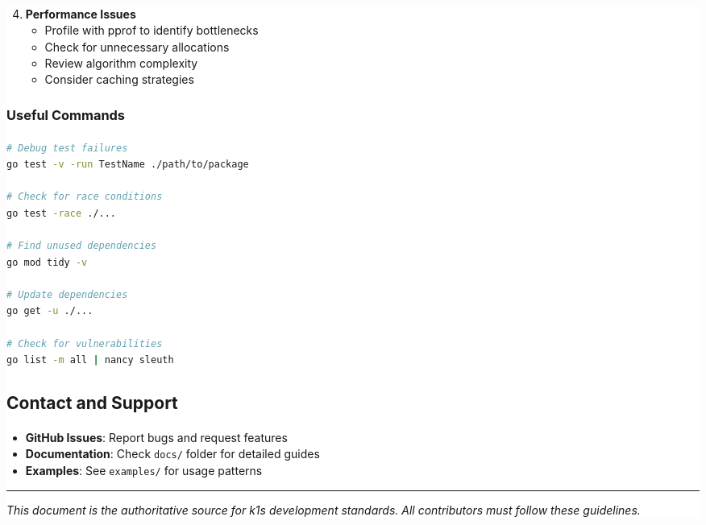 4. **Performance Issues**
   - Profile with pprof to identify bottlenecks
   - Check for unnecessary allocations
   - Review algorithm complexity
   - Consider caching strategies

### Useful Commands

```bash
# Debug test failures
go test -v -run TestName ./path/to/package

# Check for race conditions
go test -race ./...

# Find unused dependencies
go mod tidy -v

# Update dependencies
go get -u ./...

# Check for vulnerabilities
go list -m all | nancy sleuth
```

## Contact and Support

- **GitHub Issues**: Report bugs and request features
- **Documentation**: Check `docs/` folder for detailed guides
- **Examples**: See `examples/` for usage patterns

---

*This document is the authoritative source for k1s development standards. All contributors must follow these guidelines.*